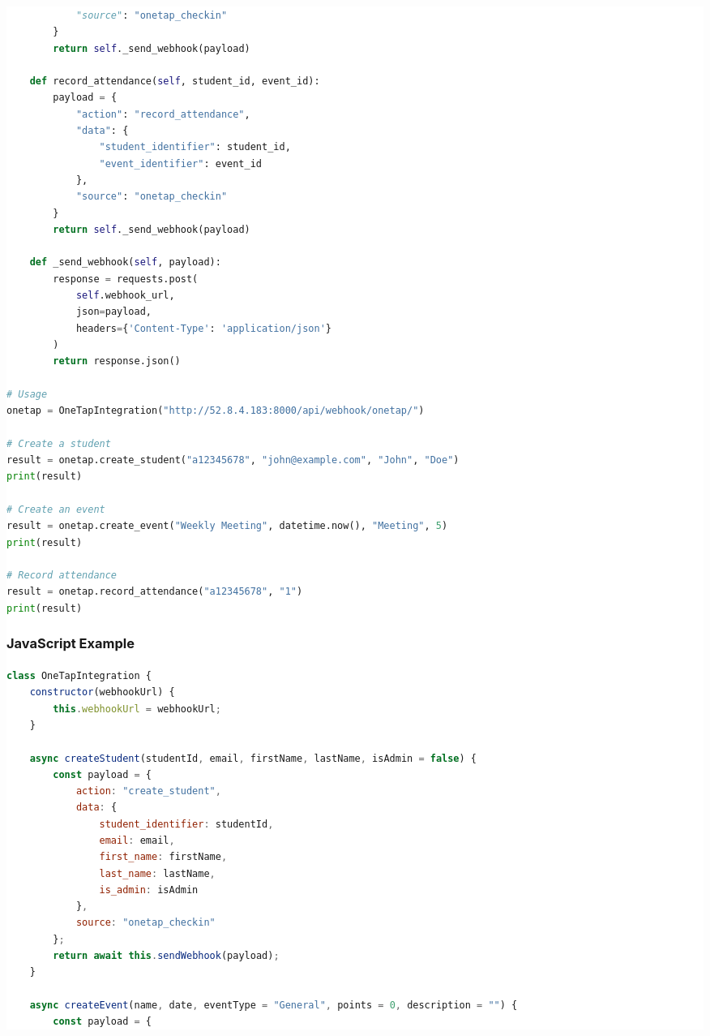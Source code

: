 ```python
            "source": "onetap_checkin"
        }
        return self._send_webhook(payload)
    
    def record_attendance(self, student_id, event_id):
        payload = {
            "action": "record_attendance",
            "data": {
                "student_identifier": student_id,
                "event_identifier": event_id
            },
            "source": "onetap_checkin"
        }
        return self._send_webhook(payload)
    
    def _send_webhook(self, payload):
        response = requests.post(
            self.webhook_url,
            json=payload,
            headers={'Content-Type': 'application/json'}
        )
        return response.json()

# Usage
onetap = OneTapIntegration("http://52.8.4.183:8000/api/webhook/onetap/")

# Create a student
result = onetap.create_student("a12345678", "john@example.com", "John", "Doe")
print(result)

# Create an event
result = onetap.create_event("Weekly Meeting", datetime.now(), "Meeting", 5)
print(result)

# Record attendance
result = onetap.record_attendance("a12345678", "1")
print(result)
```

### JavaScript Example
```javascript
class OneTapIntegration {
    constructor(webhookUrl) {
        this.webhookUrl = webhookUrl;
    }
    
    async createStudent(studentId, email, firstName, lastName, isAdmin = false) {
        const payload = {
            action: "create_student",
            data: {
                student_identifier: studentId,
                email: email,
                first_name: firstName,
                last_name: lastName,
                is_admin: isAdmin
            },
            source: "onetap_checkin"
        };
        return await this.sendWebhook(payload);
    }
    
    async createEvent(name, date, eventType = "General", points = 0, description = "") {
        const payload = {
```